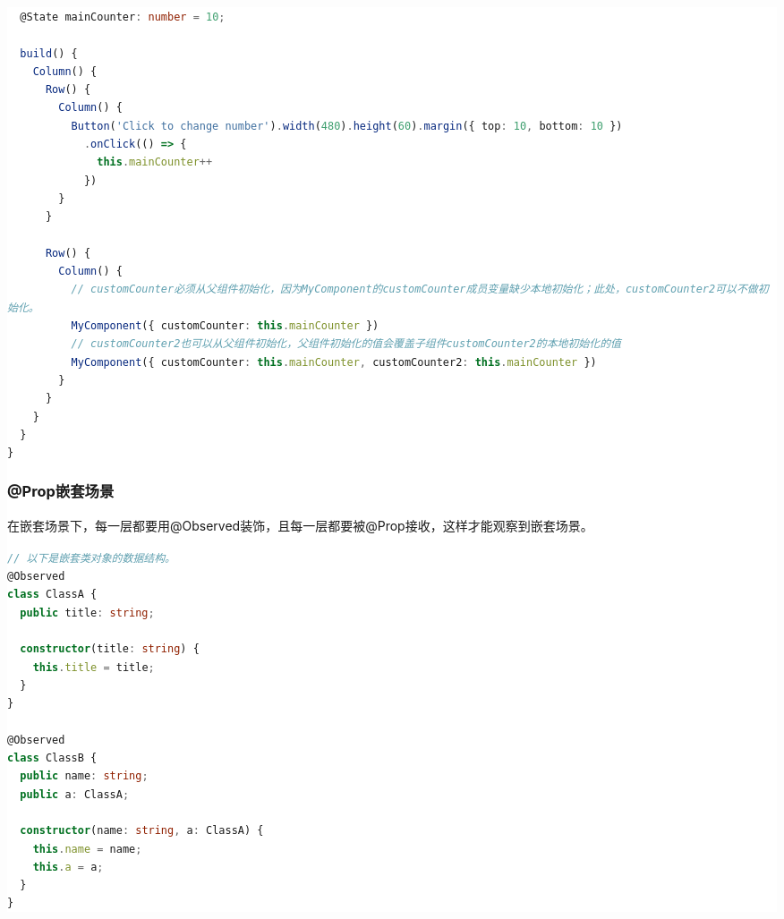 ```ts
  @State mainCounter: number = 10;

  build() {
    Column() {
      Row() {
        Column() {
          Button('Click to change number').width(480).height(60).margin({ top: 10, bottom: 10 })
            .onClick(() => {
              this.mainCounter++
            })
        }
      }

      Row() {
        Column() {
          // customCounter必须从父组件初始化，因为MyComponent的customCounter成员变量缺少本地初始化；此处，customCounter2可以不做初始化。
          MyComponent({ customCounter: this.mainCounter })
          // customCounter2也可以从父组件初始化，父组件初始化的值会覆盖子组件customCounter2的本地初始化的值
          MyComponent({ customCounter: this.mainCounter, customCounter2: this.mainCounter })
        }
      }
    }
  }
}
```

### \@Prop嵌套场景

在嵌套场景下，每一层都要用@Observed装饰，且每一层都要被@Prop接收，这样才能观察到嵌套场景。

```ts
// 以下是嵌套类对象的数据结构。
@Observed
class ClassA {
  public title: string;

  constructor(title: string) {
    this.title = title;
  }
}

@Observed
class ClassB {
  public name: string;
  public a: ClassA;

  constructor(name: string, a: ClassA) {
    this.name = name;
    this.a = a;
  }
}
```
